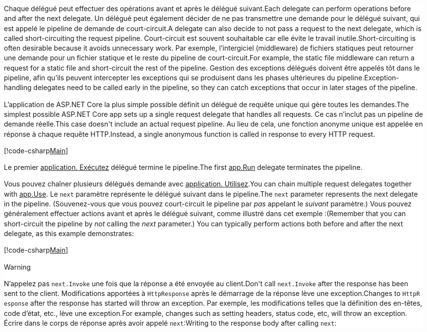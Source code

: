 <span data-ttu-id="6ae10-123">Chaque délégué peut effectuer des opérations avant et après le délégué suivant.</span><span class="sxs-lookup"><span data-stu-id="6ae10-123">Each delegate can perform operations before and after the next delegate.</span></span> <span data-ttu-id="6ae10-124">Un délégué peut également décider de ne pas transmettre une demande pour le délégué suivant, qui est appelé le pipeline de demande de court-circuit.</span><span class="sxs-lookup"><span data-stu-id="6ae10-124">A delegate can also decide to not pass a request to the next delegate, which is called short-circuiting the request pipeline.</span></span> <span data-ttu-id="6ae10-125">Court-circuit est souvent souhaitable car elle évite le travail inutile.</span><span class="sxs-lookup"><span data-stu-id="6ae10-125">Short-circuiting is often desirable because it avoids unnecessary work.</span></span> <span data-ttu-id="6ae10-126">Par exemple, l’intergiciel (middleware) de fichiers statiques peut retourner une demande pour un fichier statique et le reste du pipeline de court-circuit.</span><span class="sxs-lookup"><span data-stu-id="6ae10-126">For example, the static file middleware can return a request for a static file and short-circuit the rest of the pipeline.</span></span> <span data-ttu-id="6ae10-127">Gestion des exceptions délégués doivent être appelés tôt dans le pipeline, afin qu’ils peuvent intercepter les exceptions qui se produisent dans les phases ultérieures du pipeline.</span><span class="sxs-lookup"><span data-stu-id="6ae10-127">Exception-handling delegates need to be called early in the pipeline, so they can catch exceptions that occur in later stages of the pipeline.</span></span>

<span data-ttu-id="6ae10-128">L’application de ASP.NET Core la plus simple possible définit un délégué de requête unique qui gère toutes les demandes.</span><span class="sxs-lookup"><span data-stu-id="6ae10-128">The simplest possible ASP.NET Core app sets up a single request delegate that handles all requests.</span></span> <span data-ttu-id="6ae10-129">Ce cas n’inclut pas un pipeline de demande réelle.</span><span class="sxs-lookup"><span data-stu-id="6ae10-129">This case doesn't include an actual request pipeline.</span></span> <span data-ttu-id="6ae10-130">Au lieu de cela, une fonction anonyme unique est appelée en réponse à chaque requête HTTP.</span><span class="sxs-lookup"><span data-stu-id="6ae10-130">Instead, a single anonymous function is called in response to every HTTP request.</span></span>

[!code-csharp[Main](middleware/sample/Middleware/Startup.cs)]

<span data-ttu-id="6ae10-131">Le premier [application. Exécutez](https://docs.microsoft.com/aspnet/core/api/microsoft.aspnetcore.builder.runextensions) délégué termine le pipeline.</span><span class="sxs-lookup"><span data-stu-id="6ae10-131">The first [app.Run](https://docs.microsoft.com/aspnet/core/api/microsoft.aspnetcore.builder.runextensions) delegate terminates the pipeline.</span></span>

<span data-ttu-id="6ae10-132">Vous pouvez chaîner plusieurs délégués demande avec [application. Utilisez](https://docs.microsoft.com/aspnet/core/api/microsoft.aspnetcore.builder.useextensions).</span><span class="sxs-lookup"><span data-stu-id="6ae10-132">You can chain multiple request delegates together with [app.Use](https://docs.microsoft.com/aspnet/core/api/microsoft.aspnetcore.builder.useextensions).</span></span> <span data-ttu-id="6ae10-133">Le `next` paramètre représente le délégué suivant dans le pipeline.</span><span class="sxs-lookup"><span data-stu-id="6ae10-133">The `next` parameter represents the next delegate in the pipeline.</span></span> <span data-ttu-id="6ae10-134">(Souvenez-vous que vous pouvez court-circuit le pipeline par *pas* appelant le *suivant* paramètre.) Vous pouvez généralement effectuer actions avant et après le délégué suivant, comme illustré dans cet exemple :</span><span class="sxs-lookup"><span data-stu-id="6ae10-134">(Remember that you can short-circuit the pipeline by *not* calling the *next* parameter.) You can typically perform actions both before and after the next delegate, as this example demonstrates:</span></span>

[!code-csharp[Main](middleware/sample/Chain/Startup.cs?name=snippet1)]

>[!WARNING]
> <span data-ttu-id="6ae10-135">N’appelez pas `next.Invoke` une fois que la réponse a été envoyée au client.</span><span class="sxs-lookup"><span data-stu-id="6ae10-135">Don't call `next.Invoke` after the response has been sent to the client.</span></span> <span data-ttu-id="6ae10-136">Modifications apportées à `HttpResponse` après le démarrage de la réponse lève une exception.</span><span class="sxs-lookup"><span data-stu-id="6ae10-136">Changes to `HttpResponse` after the response has started will throw an exception.</span></span> <span data-ttu-id="6ae10-137">Par exemple, les modifications telles que la définition des en-têtes, code d’état, etc., lève une exception.</span><span class="sxs-lookup"><span data-stu-id="6ae10-137">For example, changes such as setting headers, status code, etc,  will throw an exception.</span></span> <span data-ttu-id="6ae10-138">Écrire dans le corps de réponse après avoir appelé `next`:</span><span class="sxs-lookup"><span data-stu-id="6ae10-138">Writing to the response body after calling `next`:</span></span>